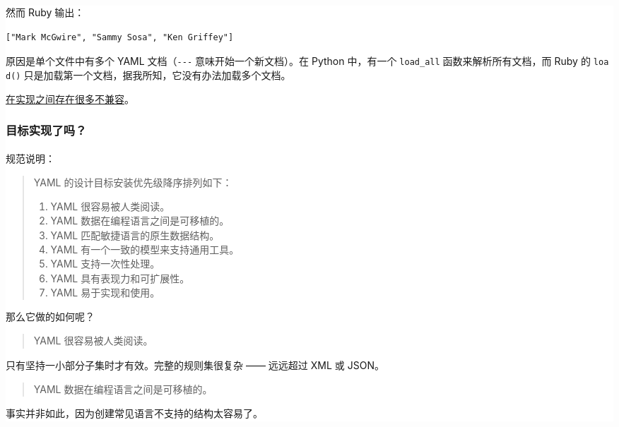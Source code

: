 然而 Ruby 输出：



```
["Mark McGwire", "Sammy Sosa", "Ken Griffey"]
```

原因是单个文件中有多个 YAML 文档（`---` 意味开始一个新文档）。在 Python 中，有一个 `load_all` 函数来解析所有文档，而 Ruby 的 `load()` 只是加载第一个文档，据我所知，它没有办法加载多个文档。


[在实现之间存在很多不兼容](https://github.com/cblp/yaml-sucks)。


### 目标实现了吗？


规范说明：



> 
> YAML 的设计目标安装优先级降序排列如下：
> 
> 
> 1. YAML 很容易被人类阅读。
> 2. YAML 数据在编程语言之间是可移植的。
> 3. YAML 匹配敏捷语言的原生数据结构。
> 4. YAML 有一个一致的模型来支持通用工具。
> 5. YAML 支持一次性处理。
> 6. YAML 具有表现力和可扩展性。
> 7. YAML 易于实现和使用。
> 
> 
> 


那么它做的如何呢？



> 
> YAML 很容易被人类阅读。
> 
> 
> 


只有坚持一小部分子集时才有效。完整的规则集很复杂 —— 远远超过 XML 或 JSON。



> 
> YAML 数据在编程语言之间是可移植的。
> 
> 
> 


事实并非如此，因为创建常见语言不支持的结构太容易了。
